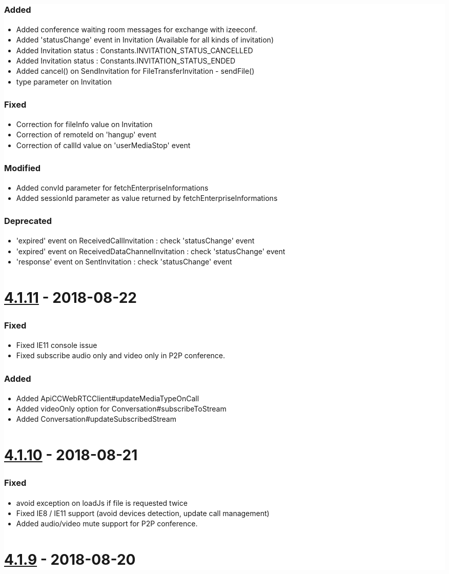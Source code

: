 ### Added

- Added conference waiting room messages for exchange with izeeconf.
- Added 'statusChange' event in Invitation (Available for all kinds of invitation)
- Added Invitation status : Constants.INVITATION_STATUS_CANCELLED
- Added Invitation status : Constants.INVITATION_STATUS_ENDED
- Added cancel() on SendInvitation for FileTransferInvitation - sendFile()
- type parameter on Invitation

### Fixed

- Correction for fileInfo value on Invitation
- Correction of remoteId on 'hangup' event
- Correction of callId value on 'userMediaStop' event

### Modified

- Added convId parameter for fetchEnterpriseInformations
- Added sessionId parameter as value returned by fetchEnterpriseInformations

### Deprecated

- 'expired' event on ReceivedCallInvitation : check 'statusChange' event
- 'expired' event on ReceivedDataChannelInvitation : check 'statusChange' event
- 'response' event on SentInvitation : check 'statusChange' event

# [4.1.11](https://cloud.apizee.com/apiRTC/v4.1/apiRTC-4.1.11.min.js) - 2018-08-22

### Fixed

- Fixed IE11 console issue
- Fixed subscribe audio only and video only in P2P conference.

### Added

- Added ApiCCWebRTCClient#updateMediaTypeOnCall
- Added videoOnly option for Conversation#subscribeToStream
- Added Conversation#updateSubscribedStream

# [4.1.10](https://cloud.apizee.com/apiRTC/v4.1/apiRTC-4.1.10.min.js) - 2018-08-21

### Fixed

- avoid exception on loadJs if file is requested twice
- Fixed IE8 / IE11 support (avoid devices detection, update call management)
- Added audio/video mute support for P2P conference.

# [4.1.9](https://cloud.apizee.com/apiRTC/v4.1/apiRTC-4.1.9.min.js) - 2018-08-20
